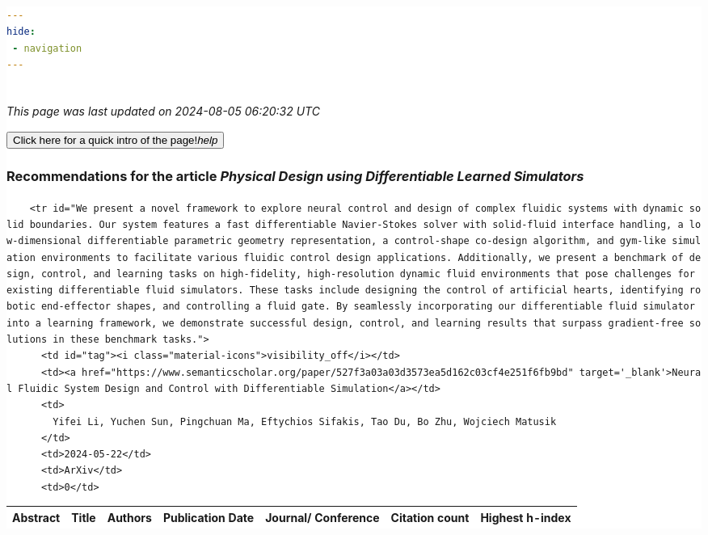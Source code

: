 ```yaml
---
hide:
 - navigation
---
```

<!DOCTYPE html>
#
<html lang="en">
<head>
  <meta charset="utf-8">
</head>

<body>
  <p>
  <i class="footer">This page was last updated on 2024-08-05 06:20:32 UTC</i>
  </p>
  
  <div class="note info" onclick="startIntro()">
    <p>
      <button type="button" class="buttons">
        <div style="display: flex; align-items: center;">
        Click here for a quick intro of the page! <i class="material-icons">help</i>
        </div>
      </button>
    </p>
  </div>

  <p>
  <h3 data-intro='Recommendations for the article'>
    Recommendations for the article <i>Physical Design using Differentiable Learned Simulators</i>
  </h3>
  <table id="table1" class="display wrap" style="width:100%">
  <thead>
    <tr>
        <th data-intro='Click to view the abstract (if available)'>Abstract</th>
        <th>Title</th>
        <th>Authors</th>
        <th>Publication Date</th>
        <th>Journal/ Conference</th>
        <th>Citation count</th>
        <th data-intro='Highest h-index among the authors'>Highest h-index</th>
    </tr>
  </thead>
  <tbody>
    
        <tr id="We present a novel framework to explore neural control and design of complex fluidic systems with dynamic solid boundaries. Our system features a fast differentiable Navier-Stokes solver with solid-fluid interface handling, a low-dimensional differentiable parametric geometry representation, a control-shape co-design algorithm, and gym-like simulation environments to facilitate various fluidic control design applications. Additionally, we present a benchmark of design, control, and learning tasks on high-fidelity, high-resolution dynamic fluid environments that pose challenges for existing differentiable fluid simulators. These tasks include designing the control of artificial hearts, identifying robotic end-effector shapes, and controlling a fluid gate. By seamlessly incorporating our differentiable fluid simulator into a learning framework, we demonstrate successful design, control, and learning results that surpass gradient-free solutions in these benchmark tasks.">
          <td id="tag"><i class="material-icons">visibility_off</i></td>
          <td><a href="https://www.semanticscholar.org/paper/527f3a03a03d3573ea5d162c03cf4e251f6fb9bd" target='_blank'>Neural Fluidic System Design and Control with Differentiable Simulation</a></td>
          <td>
            Yifei Li, Yuchen Sun, Pingchuan Ma, Eftychios Sifakis, Tao Du, Bo Zhu, Wojciech Matusik
          </td>
          <td>2024-05-22</td>
          <td>ArXiv</td>
          <td>0</td>